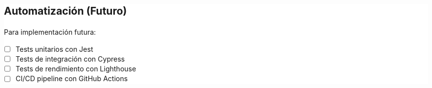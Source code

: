 ## Automatización (Futuro)

Para implementación futura:
- [ ] Tests unitarios con Jest
- [ ] Tests de integración con Cypress
- [ ] Tests de rendimiento con Lighthouse
- [ ] CI/CD pipeline con GitHub Actions
